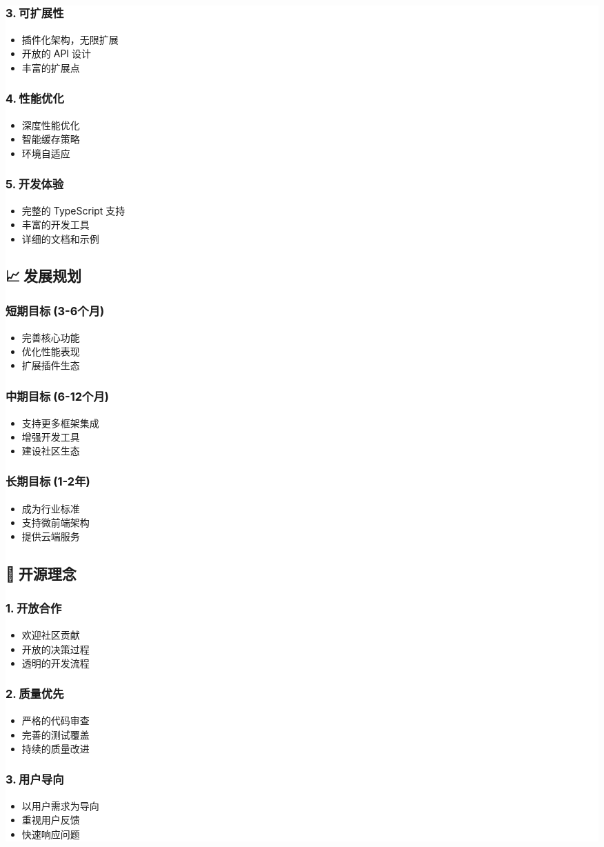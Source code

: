 ### 3. 可扩展性
- 插件化架构，无限扩展
- 开放的 API 设计
- 丰富的扩展点

### 4. 性能优化
- 深度性能优化
- 智能缓存策略
- 环境自适应

### 5. 开发体验
- 完整的 TypeScript 支持
- 丰富的开发工具
- 详细的文档和示例

## 📈 发展规划

### 短期目标 (3-6个月)
- 完善核心功能
- 优化性能表现
- 扩展插件生态

### 中期目标 (6-12个月)
- 支持更多框架集成
- 增强开发工具
- 建设社区生态

### 长期目标 (1-2年)
- 成为行业标准
- 支持微前端架构
- 提供云端服务

## 🤝 开源理念

### 1. 开放合作
- 欢迎社区贡献
- 开放的决策过程
- 透明的开发流程

### 2. 质量优先
- 严格的代码审查
- 完善的测试覆盖
- 持续的质量改进

### 3. 用户导向
- 以用户需求为导向
- 重视用户反馈
- 快速响应问题
